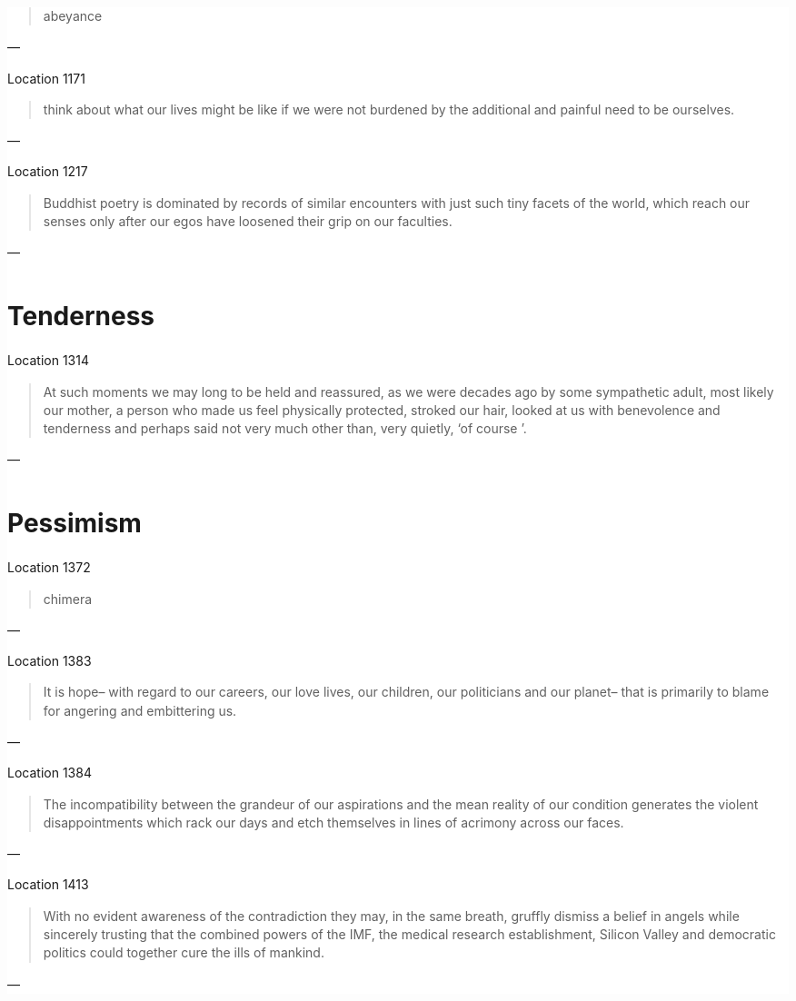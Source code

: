 > abeyance

—

Location 1171

> think about what our lives might be like if we were not burdened by the additional and painful need to be ourselves.

—

Location 1217

> Buddhist poetry is dominated by records of similar encounters with just such tiny facets of the world, which reach our senses only after our egos have loosened their grip on our faculties.

—

# Tenderness
Location 1314

> At such moments we may long to be held and reassured, as we were decades ago by some sympathetic adult, most likely our mother, a person who made us feel physically protected, stroked our hair, looked at us with benevolence and tenderness and perhaps said not very much other than, very quietly, ‘of course ’.

—

# Pessimism
Location 1372

> chimera

—

Location 1383

> It is hope– with regard to our careers, our love lives, our children, our politicians and our planet– that is primarily to blame for angering and embittering us.

—

Location 1384

> The incompatibility between the grandeur of our aspirations and the mean reality of our condition generates the violent disappointments which rack our days and etch themselves in lines of acrimony across our faces.

—

Location 1413

> With no evident awareness of the contradiction they may, in the same breath, gruffly dismiss a belief in angels while sincerely trusting that the combined powers of the IMF, the medical research establishment, Silicon Valley and democratic politics could together cure the ills of mankind.

—
